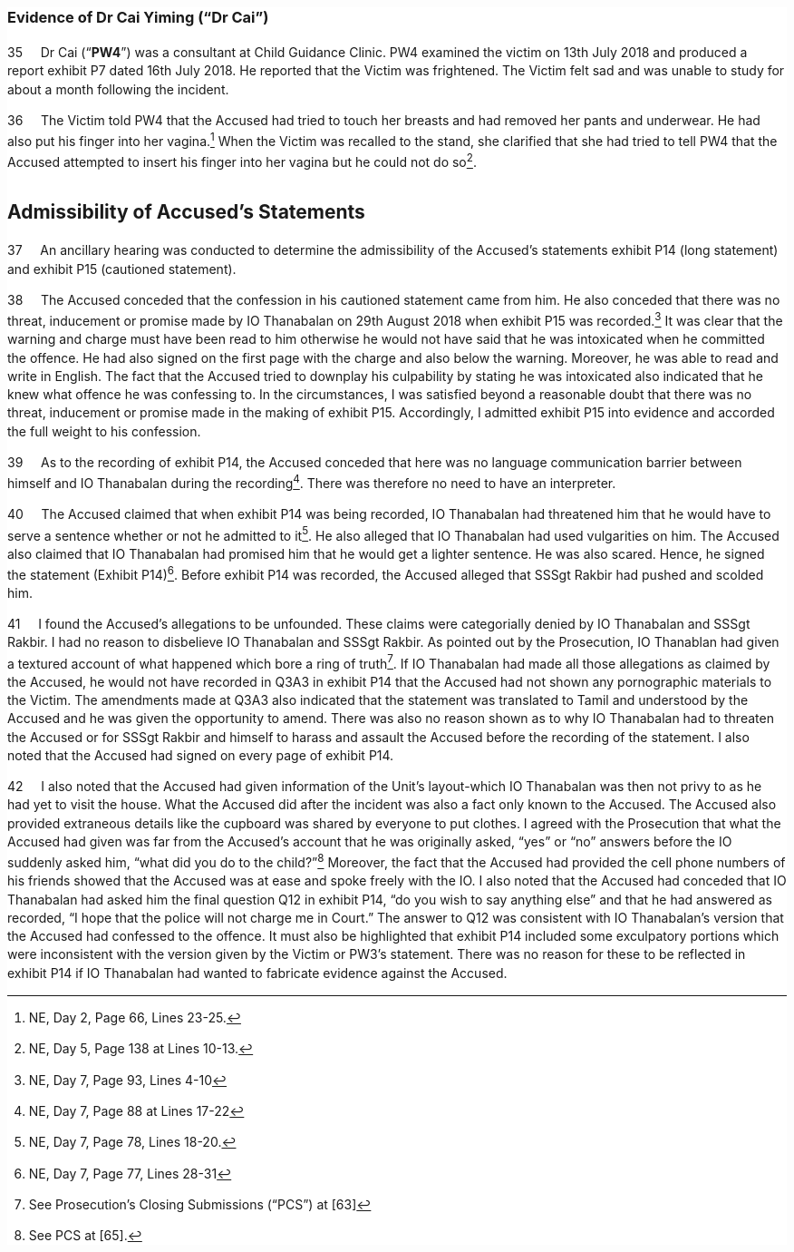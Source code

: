 ### Evidence of Dr Cai Yiming (“Dr Cai”)

35     Dr Cai (“**PW4**”) was a consultant at Child Guidance Clinic. PW4 examined the victim on 13th July 2018 and produced a report exhibit P7 dated 16th July 2018. He reported that the Victim was frightened. The Victim felt sad and was unable to study for about a month following the incident.

36     The Victim told PW4 that the Accused had tried to touch her breasts and had removed her pants and underwear. He had also put his finger into her vagina.[^14] When the Victim was recalled to the stand, she clarified that she had tried to tell PW4 that the Accused attempted to insert his finger into her vagina but he could not do so[^15].

## Admissibility of Accused’s Statements

37     An ancillary hearing was conducted to determine the admissibility of the Accused’s statements exhibit P14 (long statement) and exhibit P15 (cautioned statement).

38     The Accused conceded that the confession in his cautioned statement came from him. He also conceded that there was no threat, inducement or promise made by IO Thanabalan on 29th August 2018 when exhibit P15 was recorded.[^16] It was clear that the warning and charge must have been read to him otherwise he would not have said that he was intoxicated when he committed the offence. He had also signed on the first page with the charge and also below the warning. Moreover, he was able to read and write in English. The fact that the Accused tried to downplay his culpability by stating he was intoxicated also indicated that he knew what offence he was confessing to. In the circumstances, I was satisfied beyond a reasonable doubt that there was no threat, inducement or promise made in the making of exhibit P15. Accordingly, I admitted exhibit P15 into evidence and accorded the full weight to his confession.

39     As to the recording of exhibit P14, the Accused conceded that here was no language communication barrier between himself and IO Thanabalan during the recording[^17]. There was therefore no need to have an interpreter.

40     The Accused claimed that when exhibit P14 was being recorded, IO Thanabalan had threatened him that he would have to serve a sentence whether or not he admitted to it[^18]. He also alleged that IO Thanabalan had used vulgarities on him. The Accused also claimed that IO Thanabalan had promised him that he would get a lighter sentence. He was also scared. Hence, he signed the statement (Exhibit P14)[^19]. Before exhibit P14 was recorded, the Accused alleged that SSSgt Rakbir had pushed and scolded him.

41     I found the Accused’s allegations to be unfounded. These claims were categorially denied by IO Thanabalan and SSSgt Rakbir. I had no reason to disbelieve IO Thanabalan and SSSgt Rakbir. As pointed out by the Prosecution, IO Thanablan had given a textured account of what happened which bore a ring of truth[^20]. If IO Thanabalan had made all those allegations as claimed by the Accused, he would not have recorded in Q3A3 in exhibit P14 that the Accused had not shown any pornographic materials to the Victim. The amendments made at Q3A3 also indicated that the statement was translated to Tamil and understood by the Accused and he was given the opportunity to amend. There was also no reason shown as to why IO Thanabalan had to threaten the Accused or for SSSgt Rakbir and himself to harass and assault the Accused before the recording of the statement. I also noted that the Accused had signed on every page of exhibit P14.

42     I also noted that the Accused had given information of the Unit’s layout-which IO Thanabalan was then not privy to as he had yet to visit the house. What the Accused did after the incident was also a fact only known to the Accused. The Accused also provided extraneous details like the cupboard was shared by everyone to put clothes. I agreed with the Prosecution that what the Accused had given was far from the Accused’s account that he was originally asked, “yes” or “no” answers before the IO suddenly asked him, “what did you do to the child?”[^21] Moreover, the fact that the Accused had provided the cell phone numbers of his friends showed that the Accused was at ease and spoke freely with the IO. I also noted that the Accused had conceded that IO Thanabalan had asked him the final question Q12 in exhibit P14, “do you wish to say anything else” and that he had answered as recorded, “I hope that the police will not charge me in Court.” The answer to Q12 was consistent with IO Thanabalan’s version that the Accused had confessed to the offence. It must also be highlighted that exhibit P14 included some exculpatory portions which were inconsistent with the version given by the Victim or PW3’s statement. There was no reason for these to be reflected in exhibit P14 if IO Thanabalan had wanted to fabricate evidence against the Accused.


[^1]: Chin Seow Noi and others v Public Prosecutor <span class="citation">\[1993\] 3 SLR(R) 566</span> at \[84\]
[^2]: NE, Day 10, Page 4, lines 26 to page 5, line 5 and exhibit P8 at s/no 23.
[^3]: NE, Day 10, Page 50, lines 30-32
[^4]: Defence’s Closing Submissions (“DCS”) at \[16\].
[^5]: NE, Day 10, Page 35, Lines 24-31.
[^6]: NE, Day 3, Page 1, Line 9 to Page 2, Line 10.
[^7]: NEs, Day 1, Page 13, Lines 25-27.
[^8]: NEs, Day 5, Page 114 at Lines 30 to Page 115 at Lines 1-3.
[^9]: NEs, Day 3, Page 26, Lines 7-9.
[^10]: NE, Day 3, Page 42, Lines 14-22.
[^11]: NE, Day 4, Page 84, Lines 8-11.
[^12]: NE, Day 7, Page 30, Lines 4-6
[^13]: The alibi notice under s 268 of the Criminal Procedure Code (Cap. 68) was served on 10 December 2019 after the first tranche.
[^14]: NE, Day 2, Page 66, Lines 23-25.
[^15]: NE, Day 5, Page 138 at Lines 10-13.
[^16]: NE, Day 7, Page 93, Lines 4-10
[^17]: NE, Day 7, Page 88 at Lines 17-22
[^18]: NE, Day 7, Page 78, Lines 18-20.
[^19]: NE, Day 7, Page 77, Lines 28-31
[^20]: See Prosecution’s Closing Submissions (“PCS”) at \[63\]
[^21]: See PCS at \[65\].
[^22]: NE, Day 10, Page 6 at Lines 1-7.
[^23]: NE, Day 10, Page 9, Lines 1-11.
[^24]: Chin Seow Noi and others v Public Prosecutor <span class="citation">\[1993\] 3 SLR(R) 566</span> at \[84\]
[^25]: NEs, Day 2, Page 6, Lines 14-17.
[^26]: NE, Day 10, page 53, Lines 6-13.
[^27]: See Govindaraj Perumalsamy v PP <span class="citation">\[2004\] SGHC 16</span>
[^28]: See Lewis Christine v PP \[2001\] 2 SLR (R) 131 at \[19\].
[^29]: DCS at \[33\]-\[42\].
[^30]: NEs, Day 5, Page 138 at Lines 10-13.
[^31]: See PCS at \[44\]
[^32]: NE, Day 4, Page 53, Line 22 to Page 54 Line11, Page 56, Lines 23-25..
[^33]: NE, Day 4, Page 100, Line18-Page 101, Line 6
[^34]: See PCS at \[49\].
[^35]: NE, Day 4, Page 46, Lines 4-8
[^36]: NE, Day 5, Page 81, Lines18-29.
[^37]: NE, Day 6, Page 9, Lines 6-18.
[^38]: NE, Day 5, Page 164, Lines 7-18
[^39]: NE, Day 6, Page 5, Lines 1-7
[^40]: Prosecution’s supplementary submissions dated 2nd Dec 2021, page 9 at \[11(b)\] .
[^41]: NE, Day 10, Page 61, Lines 8-11.
[^42]: NE, Day 10, Page 17, Lines 9-10.
[^43]: NE, Day 8, Page 13, Lines 1-4.
[^44]: NE, Day 10, Page 52, Lines 10-15.
[^45]: NE, Day 10 Page 6, Lines 5-14
[^46]: NE, Day 10 Page 48, Line 22 – Page 49, Line 6.
[^47]: Prosecution’s supplementary submissions dated 2nd Dec 2021, page 9 at \[11(c)\].
[^48]: NE, Day 2, page 26, Lines19-22
[^49]: NE, Day 10, page 15, Lines 14 -17.